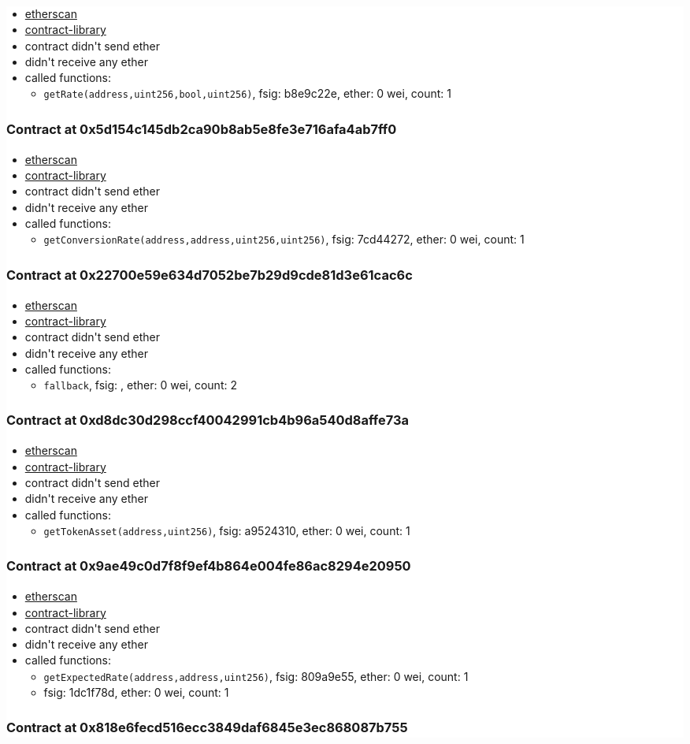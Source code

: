 * [etherscan](https://etherscan.io/address/0xfb80bfa19cae9e00f28b0f7e1023109deeb10483)
* [contract-library](https://contract-library.com/contracts/Ethereum/fb80bfa19cae9e00f28b0f7e1023109deeb10483)
* contract didn't send ether
* didn't receive any ether
* called functions:
    * `getRate(address,uint256,bool,uint256)`, fsig: b8e9c22e, ether: 0 wei, count: 1


### Contract at 0x5d154c145db2ca90b8ab5e8fe3e716afa4ab7ff0

* [etherscan](https://etherscan.io/address/0x5d154c145db2ca90b8ab5e8fe3e716afa4ab7ff0)
* [contract-library](https://contract-library.com/contracts/Ethereum/5d154c145db2ca90b8ab5e8fe3e716afa4ab7ff0)
* contract didn't send ether
* didn't receive any ether
* called functions:
    * `getConversionRate(address,address,uint256,uint256)`, fsig: 7cd44272, ether: 0 wei, count: 1


### Contract at 0x22700e59e634d7052be7b29d9cde81d3e61cac6c

* [etherscan](https://etherscan.io/address/0x22700e59e634d7052be7b29d9cde81d3e61cac6c)
* [contract-library](https://contract-library.com/contracts/Ethereum/22700e59e634d7052be7b29d9cde81d3e61cac6c)
* contract didn't send ether
* didn't receive any ether
* called functions:
    * `fallback`, fsig: , ether: 0 wei, count: 2


### Contract at 0xd8dc30d298ccf40042991cb4b96a540d8affe73a

* [etherscan](https://etherscan.io/address/0xd8dc30d298ccf40042991cb4b96a540d8affe73a)
* [contract-library](https://contract-library.com/contracts/Ethereum/d8dc30d298ccf40042991cb4b96a540d8affe73a)
* contract didn't send ether
* didn't receive any ether
* called functions:
    * `getTokenAsset(address,uint256)`, fsig: a9524310, ether: 0 wei, count: 1


### Contract at 0x9ae49c0d7f8f9ef4b864e004fe86ac8294e20950

* [etherscan](https://etherscan.io/address/0x9ae49c0d7f8f9ef4b864e004fe86ac8294e20950)
* [contract-library](https://contract-library.com/contracts/Ethereum/9ae49c0d7f8f9ef4b864e004fe86ac8294e20950)
* contract didn't send ether
* didn't receive any ether
* called functions:
    * `getExpectedRate(address,address,uint256)`, fsig: 809a9e55, ether: 0 wei, count: 1
    * fsig: 1dc1f78d, ether: 0 wei, count: 1


### Contract at 0x818e6fecd516ecc3849daf6845e3ec868087b755
